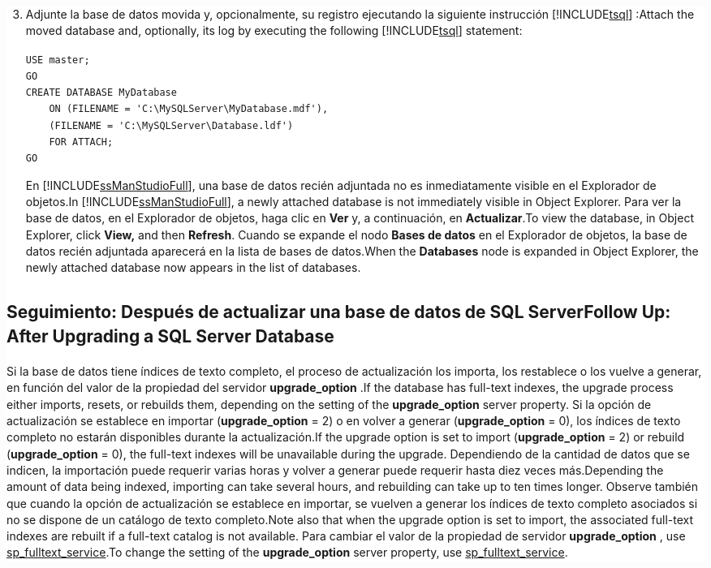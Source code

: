 3.  <span data-ttu-id="3eb19-147">Adjunte la base de datos movida y, opcionalmente, su registro ejecutando la siguiente instrucción [!INCLUDE[tsql](../../includes/tsql-md.md)] :</span><span class="sxs-lookup"><span data-stu-id="3eb19-147">Attach the moved database and, optionally, its log by executing the following [!INCLUDE[tsql](../../includes/tsql-md.md)] statement:</span></span>  
  
    ```  
    USE master;  
    GO  
    CREATE DATABASE MyDatabase   
        ON (FILENAME = 'C:\MySQLServer\MyDatabase.mdf'),  
        (FILENAME = 'C:\MySQLServer\Database.ldf')  
        FOR ATTACH;  
    GO  
    ```  
  
     <span data-ttu-id="3eb19-148">En [!INCLUDE[ssManStudioFull](../../includes/ssmanstudiofull-md.md)], una base de datos recién adjuntada no es inmediatamente visible en el Explorador de objetos.</span><span class="sxs-lookup"><span data-stu-id="3eb19-148">In [!INCLUDE[ssManStudioFull](../../includes/ssmanstudiofull-md.md)], a newly attached database is not immediately visible in Object Explorer.</span></span> <span data-ttu-id="3eb19-149">Para ver la base de datos, en el Explorador de objetos, haga clic en **Ver** y, a continuación, en **Actualizar**.</span><span class="sxs-lookup"><span data-stu-id="3eb19-149">To view the database, in Object Explorer, click **View,** and then **Refresh**.</span></span> <span data-ttu-id="3eb19-150">Cuando se expande el nodo **Bases de datos** en el Explorador de objetos, la base de datos recién adjuntada aparecerá en la lista de bases de datos.</span><span class="sxs-lookup"><span data-stu-id="3eb19-150">When the **Databases** node is expanded in Object Explorer, the newly attached database now appears in the list of databases.</span></span>  
  
##  <a name="follow-up-after-upgrading-a-sql-server-database"></a><a name="FollowUp"></a> <span data-ttu-id="3eb19-151">Seguimiento: Después de actualizar una base de datos de SQL Server</span><span class="sxs-lookup"><span data-stu-id="3eb19-151">Follow Up: After Upgrading a SQL Server Database</span></span>  
 <span data-ttu-id="3eb19-152">Si la base de datos tiene índices de texto completo, el proceso de actualización los importa, los restablece o los vuelve a generar, en función del valor de la propiedad del servidor **upgrade_option** .</span><span class="sxs-lookup"><span data-stu-id="3eb19-152">If the database has full-text indexes, the upgrade process either imports, resets, or rebuilds them, depending on the setting of the **upgrade_option** server property.</span></span> <span data-ttu-id="3eb19-153">Si la opción de actualización se establece en importar (**upgrade_option** = 2) o en volver a generar (**upgrade_option** = 0), los índices de texto completo no estarán disponibles durante la actualización.</span><span class="sxs-lookup"><span data-stu-id="3eb19-153">If the upgrade option is set to import (**upgrade_option** = 2) or rebuild (**upgrade_option** = 0), the full-text indexes will be unavailable during the upgrade.</span></span> <span data-ttu-id="3eb19-154">Dependiendo de la cantidad de datos que se indicen, la importación puede requerir varias horas y volver a generar puede requerir hasta diez veces más.</span><span class="sxs-lookup"><span data-stu-id="3eb19-154">Depending the amount of data being indexed, importing can take several hours, and rebuilding can take up to ten times longer.</span></span> <span data-ttu-id="3eb19-155">Observe también que cuando la opción de actualización se establece en importar, se vuelven a generar los índices de texto completo asociados si no se dispone de un catálogo de texto completo.</span><span class="sxs-lookup"><span data-stu-id="3eb19-155">Note also that when the upgrade option is set to import, the associated full-text indexes are rebuilt if a full-text catalog is not available.</span></span> <span data-ttu-id="3eb19-156">Para cambiar el valor de la propiedad de servidor **upgrade_option** , use [sp_fulltext_service](/sql/relational-databases/system-stored-procedures/sp-fulltext-service-transact-sql).</span><span class="sxs-lookup"><span data-stu-id="3eb19-156">To change the setting of the **upgrade_option** server property, use [sp_fulltext_service](/sql/relational-databases/system-stored-procedures/sp-fulltext-service-transact-sql).</span></span>  
  
